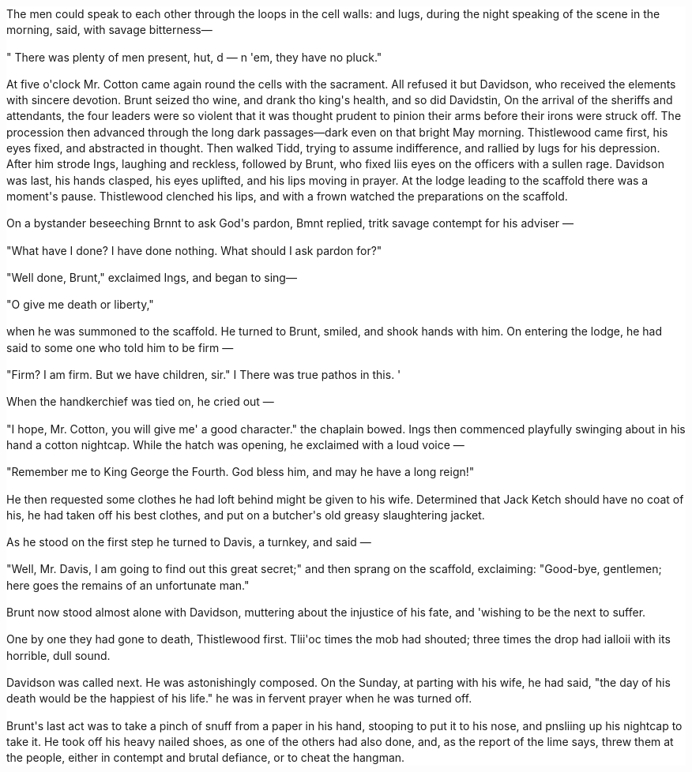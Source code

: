 The men could speak to each other through the loops in the cell walls: and lugs, during the night speaking of the scene in the morning, said, with savage bitterness—

" There was plenty of men present, hut, d — n 'em, they have no pluck."

At five o'clock Mr. Cotton came again round the cells with the sacrament. All refused it but Davidson, who received the elements with sincere devotion. Brunt seized tho wine, and drank tho king's health, and so did Davidstin, On the arrival of the sheriffs and attendants, the four leaders were so violent that it was thought prudent to pinion their arms before their irons were struck off. The procession then advanced through the long dark passages—dark even on that bright May morning. Thistlewood came first, his eyes fixed, and abstracted in thought. Then walked Tidd, trying to assume indifference, and rallied by lugs for his depression. After him strode Ings, laughing and reckless, followed by Brunt, who fixed liis eyes on the officers with a sullen rage. Davidson was last, his hands clasped, his eyes uplifted, and his lips moving in prayer. At the lodge leading to the scaffold there was a moment's pause. Thistlewood clenched his lips, and with a frown watched the preparations on the scaffold.

On a bystander beseeching Brnnt to ask God's pardon, Bmnt replied, tritk savage contempt for his adviser —

"What have I done? I have done nothing. What should I ask pardon for?"

"Well done, Brunt," exclaimed Ings, and began to sing—

"O give me death or liberty,"

when he was summoned to the scaffold. He turned to Brunt, smiled, and shook hands with him. On entering the lodge, he had said to some one who told him to be firm —

"Firm? I am firm. But we have children, sir." I There was true pathos in this. '

When the handkerchief was tied on, he cried out —

"I hope, Mr. Cotton, you will give me' a good character." the chaplain bowed. Ings then commenced playfully swinging about in his hand a cotton nightcap. While the hatch was opening, he exclaimed with a loud voice —

"Remember me to King George the Fourth. God bless him, and may he have a long reign!"

He then requested some clothes he had loft behind might be given to his wife. Determined that Jack Ketch should have no coat of his, he had taken off his best clothes, and put on a butcher's old greasy slaughtering jacket.

As he stood on the first step he turned to Davis, a turnkey, and said —

"Well, Mr. Davis, I am going to find out this great secret;" and then sprang on the scaffold, exclaiming: "Good-bye, gentlemen; here goes the remains of an unfortunate man."

Brunt now stood almost alone with Davidson, muttering about the injustice of his fate, and 'wishing to be the next to suffer.

One by one they had gone to death, Thistlewood first. Tlii'oc times the mob had shouted; three times the drop had ialloii with its horrible, dull sound.

Davidson was called next. He was astonishingly composed. On the Sunday, at parting with his wife, he had said, "the day of his death would be the happiest of his life." he was in fervent prayer when he was turned off.

Brunt's last act was to take a pinch of snuff from a paper in his hand, stooping to put it to his nose, and pnsliing up his nightcap to take it. He took off his heavy nailed shoes, as one of the others had also done, and, as the report of the lime says, threw them at the people, either in contempt and brutal defiance, or to cheat the hangman.
